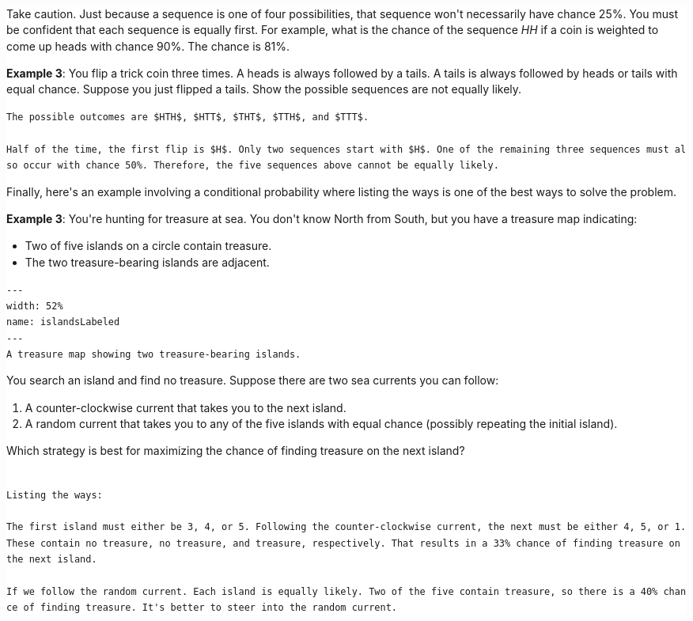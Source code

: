 Take caution. Just because a sequence is one of four possibilities, that sequence won't necessarily have chance 25%. You must be confident that each sequence is equally first. For example, what is the chance of the sequence $HH$ if a coin is weighted to come up heads with chance 90%. The chance is 81%. 

**Example 3**: You flip a trick coin three times. A heads is always followed by a tails. A tails is always followed by heads or tails with equal chance. Suppose you just flipped a tails. Show the possible sequences are not equally likely. 


```{dropdown} Trick coin
The possible outcomes are $HTH$, $HTT$, $THT$, $TTH$, and $TTT$.

Half of the time, the first flip is $H$. Only two sequences start with $H$. One of the remaining three sequences must also occur with chance 50%. Therefore, the five sequences above cannot be equally likely. 
```


Finally, here's an example involving a conditional probability where listing the ways is one of the best ways to solve the problem. 

**Example 3**: You're hunting for treasure at sea. You don't know North from South, but you have a treasure map indicating:

* Two of five islands on a circle contain treasure. 
* The two treasure-bearing islands are adjacent. 

```{figure} images/tikz/islandsLabeled.svg
---
width: 52%
name: islandsLabeled
---
A treasure map showing two treasure-bearing islands. 
```

You search an island and find no treasure. Suppose there are two sea currents you can follow:


1. A counter-clockwise current that takes you to the next island. 
2. A random current that takes you to any of the five islands with equal chance (possibly repeating the initial island).

Which strategy is best for maximizing the chance of finding treasure on the next island?   
```{dropdown} Treasure Hunt 

Listing the ways:

The first island must either be 3, 4, or 5. Following the counter-clockwise current, the next must be either 4, 5, or 1. These contain no treasure, no treasure, and treasure, respectively. That results in a 33% chance of finding treasure on the next island. 

If we follow the random current. Each island is equally likely. Two of the five contain treasure, so there is a 40% chance of finding treasure. It's better to steer into the random current. 

```


